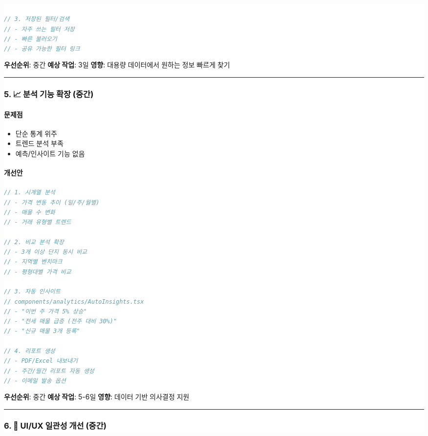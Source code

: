 ```typescript

// 3. 저장된 필터/검색
// - 자주 쓰는 필터 저장
// - 빠른 불러오기
// - 공유 가능한 필터 링크
```

**우선순위**: 중간
**예상 작업**: 3일
**영향**: 대용량 데이터에서 원하는 정보 빠르게 찾기

---

### 5. 📈 분석 기능 확장 (중간)

#### 문제점
- 단순 통계 위주
- 트렌드 분석 부족
- 예측/인사이트 기능 없음

#### 개선안
```typescript
// 1. 시계열 분석
// - 가격 변동 추이 (일/주/월별)
// - 매물 수 변화
// - 거래 유형별 트렌드

// 2. 비교 분석 확장
// - 3개 이상 단지 동시 비교
// - 지역별 벤치마크
// - 평형대별 가격 비교

// 3. 자동 인사이트
// components/analytics/AutoInsights.tsx
// - "이번 주 가격 5% 상승"
// - "전세 매물 급증 (전주 대비 30%)"
// - "신규 매물 3개 등록"

// 4. 리포트 생성
// - PDF/Excel 내보내기
// - 주간/월간 리포트 자동 생성
// - 이메일 발송 옵션
```

**우선순위**: 중간
**예상 작업**: 5-6일
**영향**: 데이터 기반 의사결정 지원

---

### 6. 🎨 UI/UX 일관성 개선 (중간)
